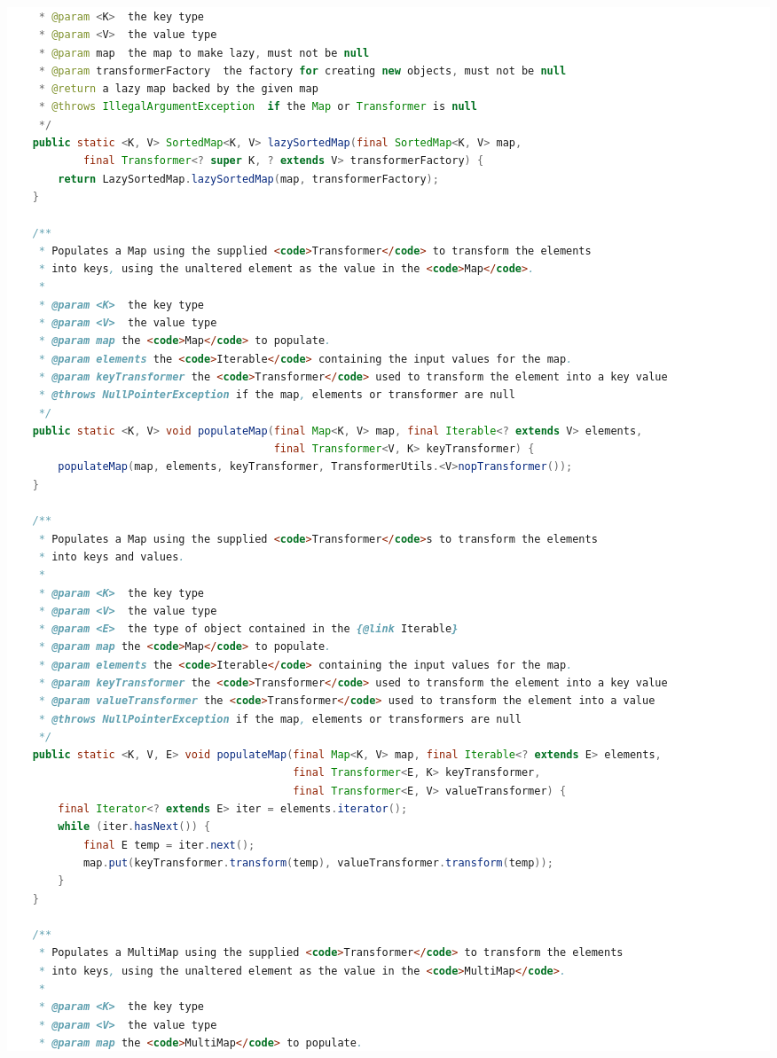 ```java
     * @param <K>  the key type
     * @param <V>  the value type
     * @param map  the map to make lazy, must not be null
     * @param transformerFactory  the factory for creating new objects, must not be null
     * @return a lazy map backed by the given map
     * @throws IllegalArgumentException  if the Map or Transformer is null
     */
    public static <K, V> SortedMap<K, V> lazySortedMap(final SortedMap<K, V> map,
            final Transformer<? super K, ? extends V> transformerFactory) {
        return LazySortedMap.lazySortedMap(map, transformerFactory);
    }

    /**
     * Populates a Map using the supplied <code>Transformer</code> to transform the elements
     * into keys, using the unaltered element as the value in the <code>Map</code>.
     *
     * @param <K>  the key type
     * @param <V>  the value type
     * @param map the <code>Map</code> to populate.
     * @param elements the <code>Iterable</code> containing the input values for the map.
     * @param keyTransformer the <code>Transformer</code> used to transform the element into a key value
     * @throws NullPointerException if the map, elements or transformer are null
     */
    public static <K, V> void populateMap(final Map<K, V> map, final Iterable<? extends V> elements,
                                          final Transformer<V, K> keyTransformer) {
        populateMap(map, elements, keyTransformer, TransformerUtils.<V>nopTransformer());
    }

    /**
     * Populates a Map using the supplied <code>Transformer</code>s to transform the elements
     * into keys and values.
     *
     * @param <K>  the key type
     * @param <V>  the value type
     * @param <E>  the type of object contained in the {@link Iterable}
     * @param map the <code>Map</code> to populate.
     * @param elements the <code>Iterable</code> containing the input values for the map.
     * @param keyTransformer the <code>Transformer</code> used to transform the element into a key value
     * @param valueTransformer the <code>Transformer</code> used to transform the element into a value
     * @throws NullPointerException if the map, elements or transformers are null
     */
    public static <K, V, E> void populateMap(final Map<K, V> map, final Iterable<? extends E> elements,
                                             final Transformer<E, K> keyTransformer,
                                             final Transformer<E, V> valueTransformer) {
        final Iterator<? extends E> iter = elements.iterator();
        while (iter.hasNext()) {
            final E temp = iter.next();
            map.put(keyTransformer.transform(temp), valueTransformer.transform(temp));
        }
    }

    /**
     * Populates a MultiMap using the supplied <code>Transformer</code> to transform the elements
     * into keys, using the unaltered element as the value in the <code>MultiMap</code>.
     *
     * @param <K>  the key type
     * @param <V>  the value type
     * @param map the <code>MultiMap</code> to populate.
```